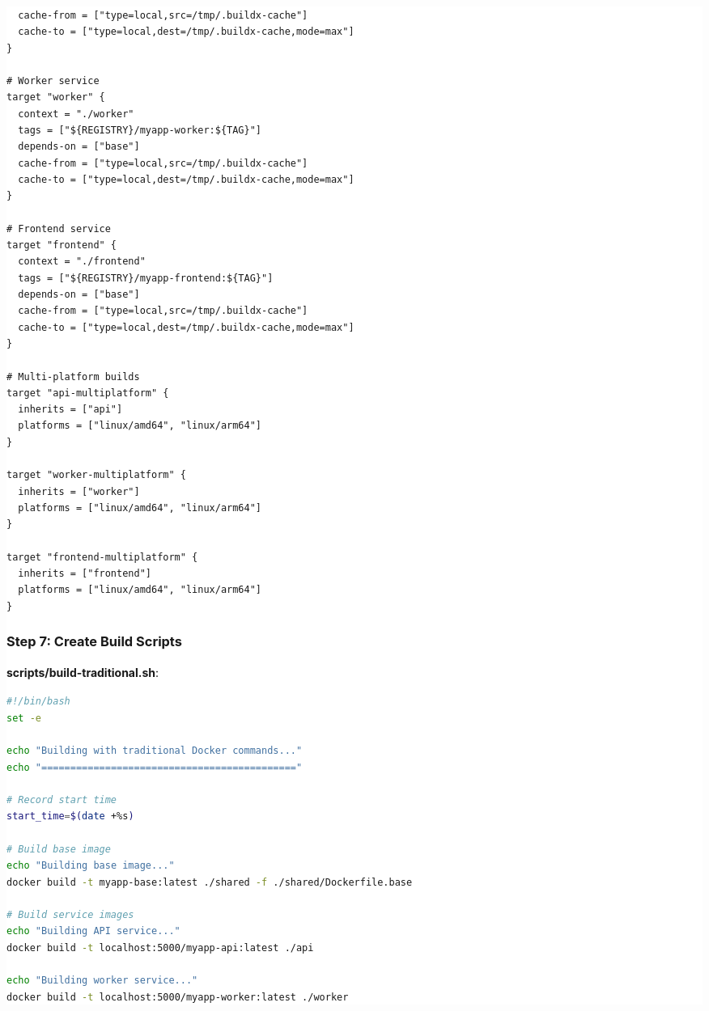```hcl
  cache-from = ["type=local,src=/tmp/.buildx-cache"]
  cache-to = ["type=local,dest=/tmp/.buildx-cache,mode=max"]
}

# Worker service
target "worker" {
  context = "./worker"
  tags = ["${REGISTRY}/myapp-worker:${TAG}"]
  depends-on = ["base"]
  cache-from = ["type=local,src=/tmp/.buildx-cache"]
  cache-to = ["type=local,dest=/tmp/.buildx-cache,mode=max"]
}

# Frontend service
target "frontend" {
  context = "./frontend"
  tags = ["${REGISTRY}/myapp-frontend:${TAG}"]
  depends-on = ["base"]
  cache-from = ["type=local,src=/tmp/.buildx-cache"]
  cache-to = ["type=local,dest=/tmp/.buildx-cache,mode=max"]
}

# Multi-platform builds
target "api-multiplatform" {
  inherits = ["api"]
  platforms = ["linux/amd64", "linux/arm64"]
}

target "worker-multiplatform" {
  inherits = ["worker"]
  platforms = ["linux/amd64", "linux/arm64"]
}

target "frontend-multiplatform" {
  inherits = ["frontend"]
  platforms = ["linux/amd64", "linux/arm64"]
}
```

### Step 7: Create Build Scripts

**scripts/build-traditional.sh**:
```bash
#!/bin/bash
set -e

echo "Building with traditional Docker commands..."
echo "============================================"

# Record start time
start_time=$(date +%s)

# Build base image
echo "Building base image..."
docker build -t myapp-base:latest ./shared -f ./shared/Dockerfile.base

# Build service images
echo "Building API service..."
docker build -t localhost:5000/myapp-api:latest ./api

echo "Building worker service..."
docker build -t localhost:5000/myapp-worker:latest ./worker

```